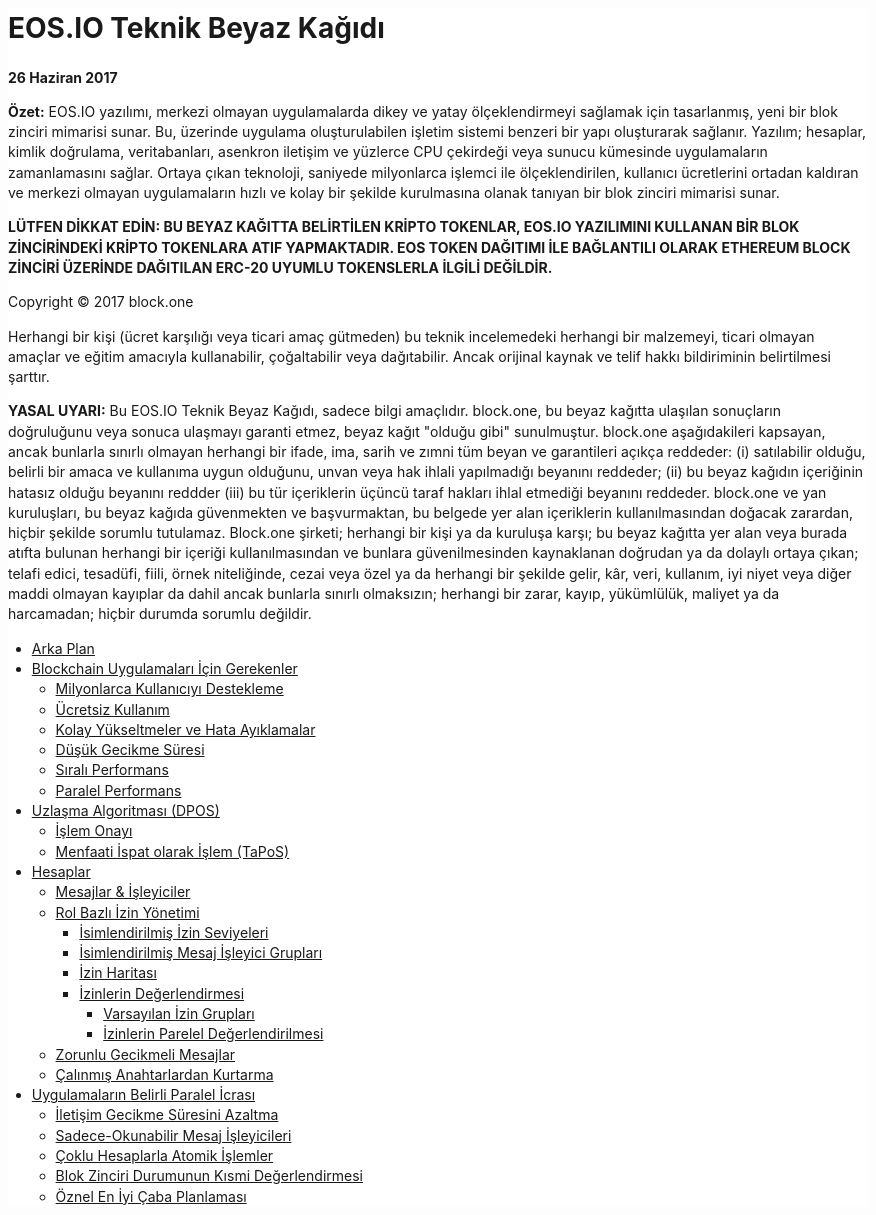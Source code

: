 # EOS.IO Teknik Beyaz Kağıdı

**26 Haziran 2017**

**Özet:** EOS.IO yazılımı, merkezi olmayan uygulamalarda dikey ve yatay ölçeklendirmeyi sağlamak için tasarlanmış, yeni bir blok zinciri mimarisi sunar. Bu, üzerinde uygulama oluşturulabilen işletim sistemi benzeri bir yapı oluşturarak sağlanır. Yazılım; hesaplar, kimlik doğrulama, veritabanları, asenkron iletişim ve yüzlerce CPU çekirdeği veya sunucu kümesinde uygulamaların zamanlamasını sağlar. Ortaya çıkan teknoloji, saniyede milyonlarca işlemci ile ölçeklendirilen, kullanıcı ücretlerini ortadan kaldıran ve merkezi olmayan uygulamaların hızlı ve kolay bir şekilde kurulmasına olanak tanıyan bir blok zinciri mimarisi sunar.

**LÜTFEN DİKKAT EDİN: BU BEYAZ KAĞITTA BELİRTİLEN KRİPTO TOKENLAR, EOS.IO YAZILIMINI KULLANAN BİR BLOK ZİNCİRİNDEKİ KRİPTO TOKENLARA ATIF YAPMAKTADIR. EOS TOKEN DAĞITIMI İLE BAĞLANTILI OLARAK ETHEREUM BLOCK ZİNCİRİ ÜZERİNDE DAĞITILAN ERC-20 UYUMLU TOKENSLERLA İLGİLİ DEĞİLDİR.**

Copyright © 2017 block.one

Herhangi bir kişi (ücret karşılığı veya ticari amaç gütmeden) bu teknik incelemedeki herhangi bir malzemeyi, ticari olmayan amaçlar ve eğitim amacıyla kullanabilir, çoğaltabilir veya dağıtabilir. Ancak orijinal kaynak ve telif hakkı bildiriminin belirtilmesi şarttır.

**YASAL UYARI:** Bu EOS.IO Teknik Beyaz Kağıdı, sadece bilgi amaçlıdır. block.one, bu beyaz kağıtta ulaşılan sonuçların doğruluğunu veya sonuca ulaşmayı garanti etmez, beyaz kağıt "olduğu gibi" sunulmuştur. block.one aşağıdakileri kapsayan, ancak bunlarla sınırlı olmayan herhangi bir ifade, ima, sarih ve zımni tüm beyan ve garantileri açıkça reddeder: (i) satılabilir olduğu, belirli bir amaca ve kullanıma uygun olduğunu, unvan veya hak ihlali yapılmadığı beyanını reddeder; (ii) bu beyaz kağıdın içeriğinin hatasız olduğu beyanını reddder (iii) bu tür içeriklerin üçüncü taraf hakları ihlal etmediği beyanını reddeder. block.one ve yan kuruluşları, bu beyaz kağıda güvenmekten ve başvurmaktan, bu belgede yer alan içeriklerin kullanılmasından doğacak zarardan, hiçbir şekilde sorumlu tutulamaz. Block.one şirketi; herhangi bir kişi ya da kuruluşa karşı; bu beyaz kağıtta yer alan veya burada atıfta bulunan herhangi bir içeriği kullanılmasından ve bunlara güvenilmesinden kaynaklanan doğrudan ya da dolaylı ortaya çıkan; telafi edici, tesadüfi, fiili, örnek niteliğinde, cezai veya özel ya da herhangi bir şekilde gelir, kâr, veri, kullanım, iyi niyet veya diğer maddi olmayan kayıplar da dahil ancak bunlarla sınırlı olmaksızın; herhangi bir zarar, kayıp, yükümlülük, maliyet ya da harcamadan; hiçbir durumda sorumlu değildir.

- [Arka Plan](#background)
- [Blockchain Uygulamaları İçin Gerekenler](#requirements-for-blockchain-applications) 
  - [Milyonlarca Kullanıcıyı Destekleme](#support-millions-of-users)
  - [Ücretsiz Kullanım](#free-usage)
  - [Kolay Yükseltmeler ve Hata Ayıklamalar](#easy-upgrades-and-bug-recovery)
  - [Düşük Gecikme Süresi](#low-latency)
  - [Sıralı Performans](#sequential-performance)
  - [Paralel Performans](#parallel-performance)
- [Uzlaşma Algoritması (DPOS)](#consensus-algorithm-dpos) 
  - [İşlem Onayı](#transaction-confirmation)
  - [Menfaati İspat olarak İşlem (TaPoS)](#transaction-as-proof-of-stake-tapos)
- [Hesaplar](#accounts) 
  - [Mesajlar & İşleyiciler](#messages--handlers)
  - [Rol Bazlı İzin Yönetimi](#role-based-permission-management) 
    - [İsimlendirilmiş İzin Seviyeleri](#named-permission-levels)
    - [İsimlendirilmiş Mesaj İşleyici Grupları](#named-message-handler-groups)
    - [İzin Haritası](#permission-mapping)
    - [İzinlerin Değerlendirmesi](#evaluating-permissions) 
      - [Varsayılan İzin Grupları](#default-permission-groups)
      - [İzinlerin Parelel Değerlendirilmesi](#parallel-evaluation-of-permissions)
  - [Zorunlu Gecikmeli Mesajlar](#messages-with-mandatory-delay)
  - [Çalınmış Anahtarlardan Kurtarma](#recovery-from-stolen-keys)
- [Uygulamaların Belirli Paralel İcrası](#deterministic-parallel-execution-of-applications) 
  - [İletişim Gecikme Süresini Azaltma](#minimizing-communication-latency)
  - [Sadece-Okunabilir Mesaj İşleyicileri](#read-only-message-handlers)
  - [Çoklu Hesaplarla Atomik İşlemler](#atomic-transactions-with-multiple-accounts)
  - [Blok Zinciri Durumunun Kısmi Değerlendirmesi](#partial-evaluation-of-blockchain-state)
  - [Öznel En İyi Çaba Planlaması](#subjective-best-effort-scheduling)